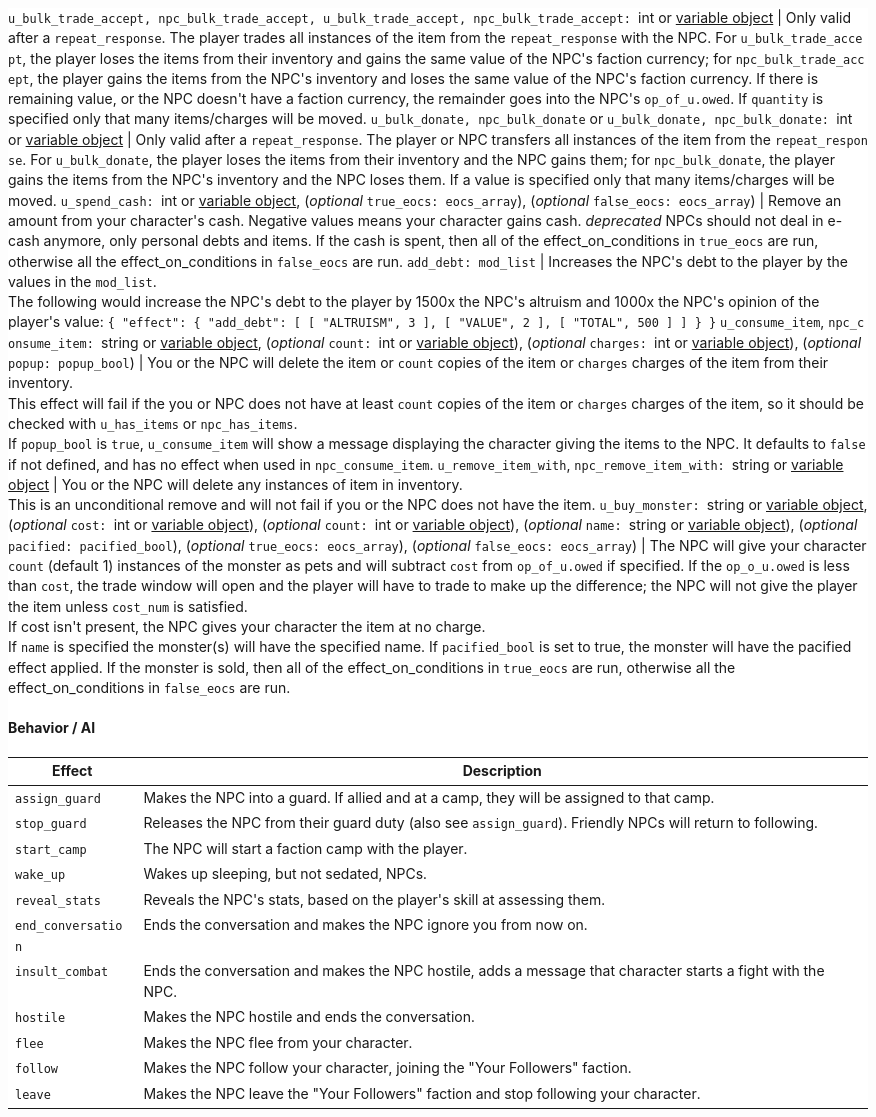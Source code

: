 `u_bulk_trade_accept, npc_bulk_trade_accept, u_bulk_trade_accept, npc_bulk_trade_accept: `int or [variable object](#variable-object)  | Only valid after a `repeat_response`.  The player trades all instances of the item from the `repeat_response` with the NPC.  For `u_bulk_trade_accept`, the player loses the items from their inventory and gains the same value of the NPC's faction currency; for `npc_bulk_trade_accept`, the player gains the items from the NPC's inventory and loses the same value of the NPC's faction currency.  If there is remaining value, or the NPC doesn't have a faction currency, the remainder goes into the NPC's `op_of_u.owed`. If `quantity` is specified only that many items/charges will be moved.
`u_bulk_donate, npc_bulk_donate` or  `u_bulk_donate, npc_bulk_donate: `int or [variable object](#variable-object)  | Only valid after a `repeat_response`.  The player or NPC transfers all instances of the item from the `repeat_response`.  For `u_bulk_donate`, the player loses the items from their inventory and the NPC gains them; for `npc_bulk_donate`, the player gains the items from the NPC's inventory and the NPC loses them. If a value is specified only that many items/charges will be moved.
`u_spend_cash: `int or [variable object](#variable-object), (*optional* `true_eocs: eocs_array`), (*optional* `false_eocs: eocs_array`) | Remove an amount from your character's cash.  Negative values means your character gains cash.  *deprecated* NPCs should not deal in e-cash anymore, only personal debts and items. If the cash is spent, then all of the effect_on_conditions in `true_eocs` are run, otherwise all the effect_on_conditions in `false_eocs` are run.
`add_debt: mod_list` | Increases the NPC's debt to the player by the values in the `mod_list`.<br/>The following would increase the NPC's debt to the player by 1500x the NPC's altruism and 1000x the NPC's opinion of the player's value: `{ "effect": { "add_debt": [ [ "ALTRUISM", 3 ], [ "VALUE", 2 ], [ "TOTAL", 500 ] ] } }`
`u_consume_item`, `npc_consume_item: `string or [variable object](#variable-object), (*optional* `count: `int or [variable object](#variable-object)), (*optional* `charges: `int or [variable object](#variable-object)), (*optional* `popup: popup_bool`) | You or the NPC will delete the item or `count` copies of the item or `charges` charges of the item from their inventory.<br/>This effect will fail if the you or NPC does not have at least `count` copies of the item or `charges` charges of the item, so it should be checked with `u_has_items` or `npc_has_items`.<br/>If `popup_bool` is `true`, `u_consume_item` will show a message displaying the character giving the items to the NPC. It defaults to `false` if not defined, and has no effect when used in `npc_consume_item`.
`u_remove_item_with`, `npc_remove_item_with: `string or [variable object](#variable-object) | You or the NPC will delete any instances of item in inventory.<br/>This is an unconditional remove and will not fail if you or the NPC does not have the item.
`u_buy_monster: `string or [variable object](#variable-object), (*optional* `cost: `int or [variable object](#variable-object)), (*optional* `count: `int or [variable object](#variable-object)), (*optional* `name: `string or [variable object](#variable-object)), (*optional* `pacified: pacified_bool`), (*optional* `true_eocs: eocs_array`), (*optional* `false_eocs: eocs_array`) | The NPC will give your character `count` (default 1) instances of the monster as pets and will subtract `cost` from `op_of_u.owed` if specified.  If the `op_o_u.owed` is less than `cost`, the trade window will open and the player will have to trade to make up the difference; the NPC will not give the player the item unless `cost_num` is satisfied.<br/>If cost isn't present, the NPC gives your character the item at no charge.<br/>If `name` is specified the monster(s) will have the specified name. If `pacified_bool` is set to true, the monster will have the pacified effect applied.  If the monster is sold, then all of the effect_on_conditions in `true_eocs` are run, otherwise all the effect_on_conditions in `false_eocs` are run.

#### Behavior / AI

Effect | Description
---|---
`assign_guard` | Makes the NPC into a guard.  If allied and at a camp, they will be assigned to that camp.
`stop_guard` | Releases the NPC from their guard duty (also see `assign_guard`).  Friendly NPCs will return to following.
`start_camp` | The NPC will start a faction camp with the player.
`wake_up` | Wakes up sleeping, but not sedated, NPCs.
`reveal_stats` | Reveals the NPC's stats, based on the player's skill at assessing them.
`end_conversation` | Ends the conversation and makes the NPC ignore you from now on.
`insult_combat` | Ends the conversation and makes the NPC hostile, adds a message that character starts a fight with the NPC.
`hostile` | Makes the NPC hostile and ends the conversation.
`flee` | Makes the NPC flee from your character.
`follow` | Makes the NPC follow your character, joining the "Your Followers" faction.
`leave` | Makes the NPC leave the "Your Followers" faction and stop following your character.